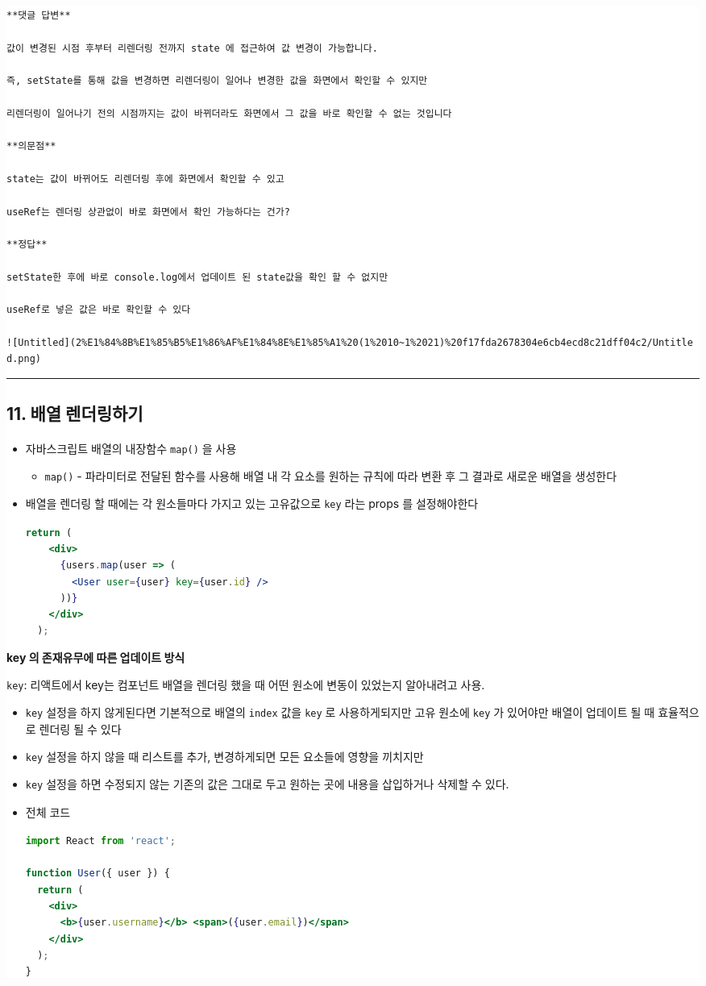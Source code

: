     **댓글 답변**
    
    값이 변경된 시점 후부터 리렌더링 전까지 state 에 접근하여 값 변경이 가능합니다.
    
    즉, setState를 통해 값을 변경하면 리렌더링이 일어나 변경한 값을 화면에서 확인할 수 있지만
    
    리렌더링이 일어나기 전의 시점까지는 값이 바뀌더라도 화면에서 그 값을 바로 확인할 수 없는 것입니다
    
    **의문점**
    
    state는 값이 바뀌어도 리렌더링 후에 화면에서 확인할 수 있고
    
    useRef는 렌더링 상관없이 바로 화면에서 확인 가능하다는 건가?
    
    **정답**
    
    setState한 후에 바로 console.log에서 업데이트 된 state값을 확인 할 수 없지만
    
    useRef로 넣은 값은 바로 확인할 수 있다
    
    ![Untitled](2%E1%84%8B%E1%85%B5%E1%86%AF%E1%84%8E%E1%85%A1%20(1%2010~1%2021)%20f17fda2678304e6cb4ecd8c21dff04c2/Untitled.png)
    

---

## 11. 배열 렌더링하기

- 자바스크립트 배열의 내장함수 `map()` 을 사용
    - `map()` - 파라미터로 전달된 함수를 사용해 배열 내 각 요소를 원하는 규칙에 따라 변환 후 그 결과로 새로운 배열을 생성한다
- 배열을 렌더링 할 때에는 각 원소들마다 가지고 있는 고유값으로 `key` 라는 props 를 설정해야한다
    
    ```jsx
    return (
        <div>
          {users.map(user => (
            <User user={user} key={user.id} />
          ))}
        </div>
      );
    ```
    

**key 의 존재유무에 따른 업데이트 방식**

`key`: 리액트에서 key는 컴포넌트 배열을 렌더링 했을 때 어떤 원소에 변동이 있었는지 알아내려고 사용.

- `key` 설정을 하지 않게된다면 기본적으로 배열의 `index` 값을 `key` 로 사용하게되지만 
고유 원소에 `key` 가 있어야만 배열이 업데이트 될 때 효율적으로 렌더링 될 수 있다
- `key` 설정을 하지 않을 때 리스트를 추가, 변경하게되면 모든 요소들에 영향을 끼치지만
- `key` 설정을 하면 수정되지 않는 기존의 값은 그대로 두고 원하는 곳에 내용을 삽입하거나 삭제할 수 있다.

- 전체 코드
    
    ```jsx
    import React from 'react';
    
    function User({ user }) {
      return (
        <div>
          <b>{user.username}</b> <span>({user.email})</span>
        </div>
      );
    }
    